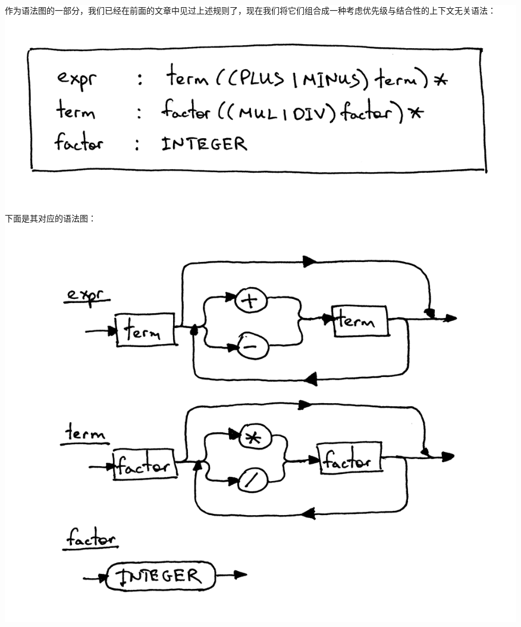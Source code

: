 作为语法图的一部分，我们已经在前面的文章中见过上述规则了，现在我们将它们组合成一种考虑优先级与结合性的上下文无关语法：
![lsbasi_part5_grammar.png](../_resources/b2d78bae334346798d519dc8140f46d7.png)

下面是其对应的语法图： 
![lsbasi_part5_syntaxdiagram.png](../_resources/bdb0730980e14012ad05257b9bc28772.png) 
